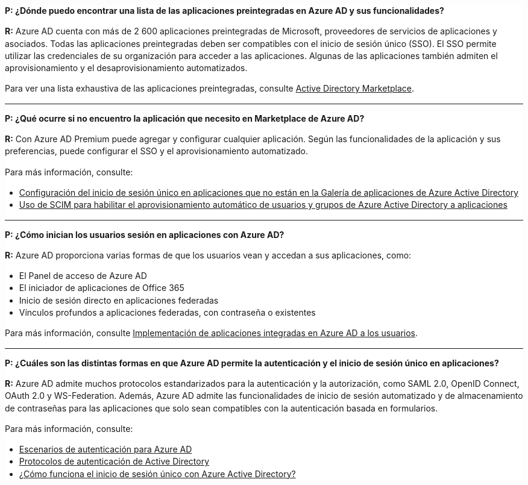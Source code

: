 **P: ¿Dónde puedo encontrar una lista de las aplicaciones preintegradas en Azure AD y sus funcionalidades?**

**R:** Azure AD cuenta con más de 2 600 aplicaciones preintegradas de Microsoft, proveedores de servicios de aplicaciones y asociados. Todas las aplicaciones preintegradas deben ser compatibles con el inicio de sesión único (SSO). El SSO permite utilizar las credenciales de su organización para acceder a las aplicaciones. Algunas de las aplicaciones también admiten el aprovisionamiento y el desaprovisionamiento automatizados.

Para ver una lista exhaustiva de las aplicaciones preintegradas, consulte [Active Directory Marketplace](https://azure.microsoft.com/marketplace/active-directory/).

- - -
**P: ¿Qué ocurre si no encuentro la aplicación que necesito en Marketplace de Azure AD?**

**R:** Con Azure AD Premium puede agregar y configurar cualquier aplicación. Según las funcionalidades de la aplicación y sus preferencias, puede configurar el SSO y el aprovisionamiento automatizado.  

Para más información, consulte:

* [Configuración del inicio de sesión único en aplicaciones que no están en la Galería de aplicaciones de Azure Active Directory](../manage-apps/configure-federated-single-sign-on-non-gallery-applications.md)
* [Uso de SCIM para habilitar el aprovisionamiento automático de usuarios y grupos de Azure Active Directory a aplicaciones](../manage-apps/use-scim-to-provision-users-and-groups.md)

- - -
**P: ¿Cómo inician los usuarios sesión en aplicaciones con Azure AD?**

**R:** Azure AD proporciona varias formas de que los usuarios vean y accedan a sus aplicaciones, como:

* El Panel de acceso de Azure AD
* El iniciador de aplicaciones de Office 365
* Inicio de sesión directo en aplicaciones federadas
* Vínculos profundos a aplicaciones federadas, con contraseña o existentes

Para más información, consulte [Implementación de aplicaciones integradas en Azure AD a los usuarios](../manage-apps/what-is-single-sign-on.md#deploying-azure-ad-integrated-applications-to-users).

- - -
**P: ¿Cuáles son las distintas formas en que Azure AD permite la autenticación y el inicio de sesión único en aplicaciones?**

**R:** Azure AD admite muchos protocolos estandarizados para la autenticación y la autorización, como SAML 2.0, OpenID Connect, OAuth 2.0 y WS-Federation. Además, Azure AD admite las funcionalidades de inicio de sesión automatizado y de almacenamiento de contraseñas para las aplicaciones que solo sean compatibles con la autenticación basada en formularios.  

Para más información, consulte:

* [Escenarios de autenticación para Azure AD](../develop/authentication-scenarios.md)
* [Protocolos de autenticación de Active Directory](https://msdn.microsoft.com/library/azure/dn151124.aspx)
* [¿Cómo funciona el inicio de sesión único con Azure Active Directory?](../manage-apps/what-is-single-sign-on.md#how-does-single-sign-on-with-azure-active-directory-work)
